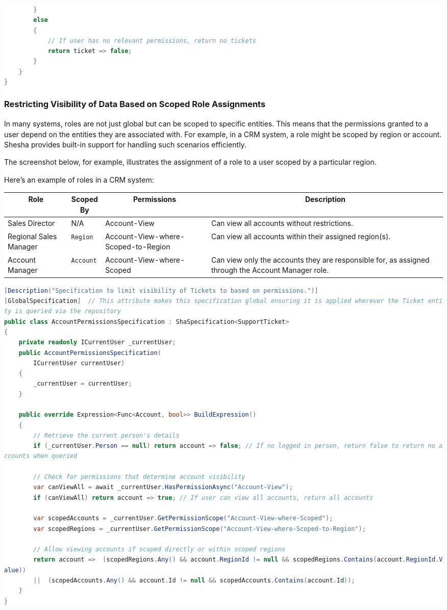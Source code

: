 ```csharp
        }
        else
        {
            // If user has no relevant permissions, return no tickets
            return ticket => false;
        }
    }
}
```

### Restricting Visibility of Data Based on Scoped Role Assignments
In many systems, roles are not just global but can be scoped to specific entities. This means that the permissions granted to a user depend on the entities they are associated with. For example, in a CRM system, a role might be scoped by region or account.
Shesha provides built-in support for handling such scenarios efficiently.

The screenshot below, for example, illustrates the assignment of a role to a user scoped by a particular region.



Here’s an example of roles in a CRM system:

| Role | Scoped By | Permissions | Description |
| --- | --- | --- | --- |
| Sales Director | N/A | Account-View | Can view all accounts without restrictions. |
| Regional Sales Manager | `Region` | Account-View-where-Scoped-to-Region | Can view all accounts within their assigned region(s). |
| Account Manager | `Account` | Account-View-where-Scoped | Can view only the accounts they are responsible for, as assigned through the Account Manager role. |

```csharp
[Description("Specification to limit visibility of Tickets to based on permissions.")]
[GlobalSpecification]  // This attribute makes this specification global ensuring it is applied wherever the Ticket entity is queried via the repository
public class AccountPermissionsSpecification : ShaSpecification<SupportTicket>
{
    private readonly ICurrentUser _currentUser;
    public AccountPermissionsSpecification(
        ICurrentUser currentUser)
    {
        _currentUser = currentUser;
    }

    public override Expression<Func<Account, bool>> BuildExpression()
    {
        // Retrieve the current person's details
        if (_currentUser.Person == null) return account => false; // If no logged in person, return false to return no accounts when queried

        // Check for permissions that determine account visibility
        var canViewAll = await _currentUser.HasPermissionAsync("Account-View");
        if (canViewAll) return account => true; // If user can view all accounts, return all accounts

        var scopedAccounts = _currentUser.GetPermissionScope("Account-View-where-Scoped");
        var scopedRegions = _currentUser.GetPermissionScope("Account-View-where-Scoped-to-Region");

        // Allow viewing accounts if scoped directly or within scoped regions
        return account =>  (scopedRegions.Any() && account.RegionId != null && scopedRegions.Contains(account.RegionId.Value))
        ||  (scopedAccounts.Any() && account.Id != null && scopedAccounts.Contains(account.Id));
    }
}
```